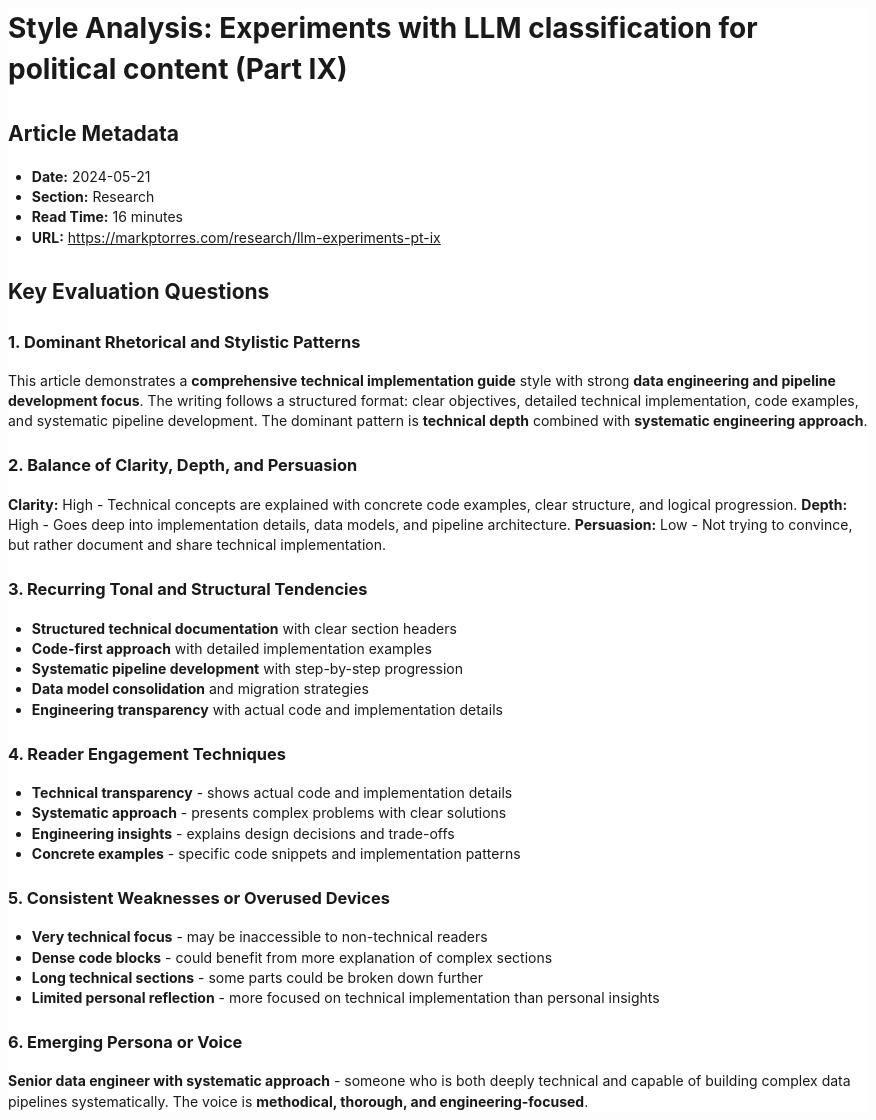 # Style Analysis: Experiments with LLM classification for political content (Part IX)

## Article Metadata
- **Date:** 2024-05-21
- **Section:** Research
- **Read Time:** 16 minutes
- **URL:** https://markptorres.com/research/llm-experiments-pt-ix

## Key Evaluation Questions

### 1. Dominant Rhetorical and Stylistic Patterns
This article demonstrates a **comprehensive technical implementation guide** style with strong **data engineering and pipeline development focus**. The writing follows a structured format: clear objectives, detailed technical implementation, code examples, and systematic pipeline development. The dominant pattern is **technical depth** combined with **systematic engineering approach**.

### 2. Balance of Clarity, Depth, and Persuasion
**Clarity:** High - Technical concepts are explained with concrete code examples, clear structure, and logical progression. **Depth:** High - Goes deep into implementation details, data models, and pipeline architecture. **Persuasion:** Low - Not trying to convince, but rather document and share technical implementation.

### 3. Recurring Tonal and Structural Tendencies
- **Structured technical documentation** with clear section headers
- **Code-first approach** with detailed implementation examples
- **Systematic pipeline development** with step-by-step progression
- **Data model consolidation** and migration strategies
- **Engineering transparency** with actual code and implementation details

### 4. Reader Engagement Techniques
- **Technical transparency** - shows actual code and implementation details
- **Systematic approach** - presents complex problems with clear solutions
- **Engineering insights** - explains design decisions and trade-offs
- **Concrete examples** - specific code snippets and implementation patterns

### 5. Consistent Weaknesses or Overused Devices
- **Very technical focus** - may be inaccessible to non-technical readers
- **Dense code blocks** - could benefit from more explanation of complex sections
- **Long technical sections** - some parts could be broken down further
- **Limited personal reflection** - more focused on technical implementation than personal insights

### 6. Emerging Persona or Voice
**Senior data engineer with systematic approach** - someone who is both deeply technical and capable of building complex data pipelines systematically. The voice is **methodical, thorough, and engineering-focused**.

